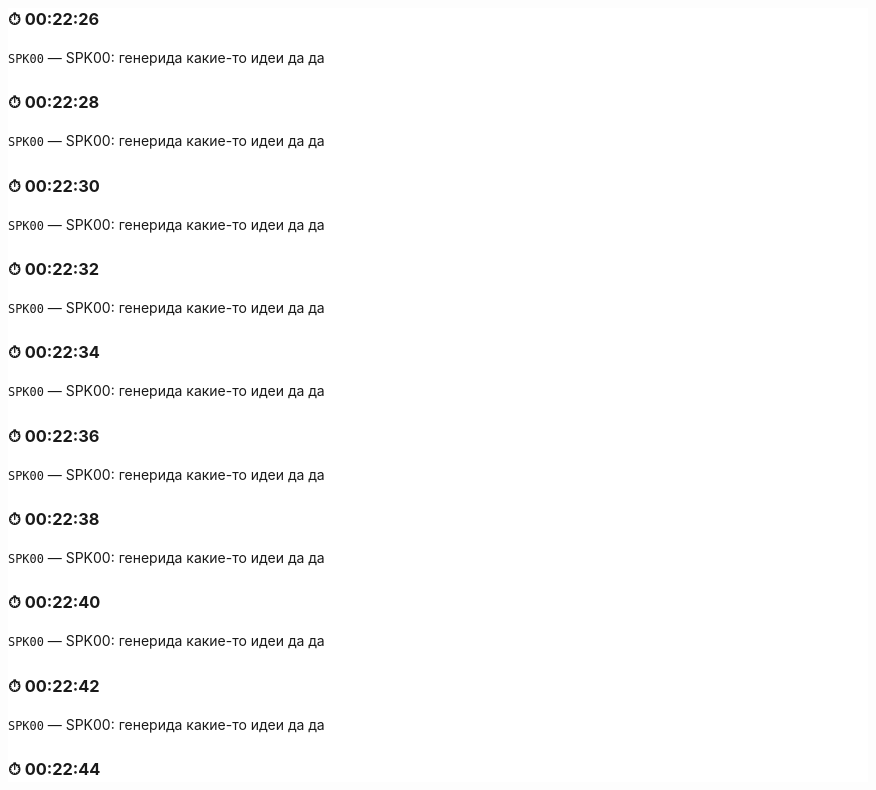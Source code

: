 <a id="tc002226"></a>

### ⏱ 00:22:26

`SPK00` — SPK00:  генерида какие-то идеи да да

<a id="tc002228"></a>

### ⏱ 00:22:28

`SPK00` — SPK00:  генерида какие-то идеи да да

<a id="tc002230"></a>

### ⏱ 00:22:30

`SPK00` — SPK00:  генерида какие-то идеи да да

<a id="tc002232"></a>

### ⏱ 00:22:32

`SPK00` — SPK00:  генерида какие-то идеи да да

<a id="tc002234"></a>

### ⏱ 00:22:34

`SPK00` — SPK00:  генерида какие-то идеи да да

<a id="tc002236"></a>

### ⏱ 00:22:36

`SPK00` — SPK00:  генерида какие-то идеи да да

<a id="tc002238"></a>

### ⏱ 00:22:38

`SPK00` — SPK00:  генерида какие-то идеи да да

<a id="tc002240"></a>

### ⏱ 00:22:40

`SPK00` — SPK00:  генерида какие-то идеи да да

<a id="tc002242"></a>

### ⏱ 00:22:42

`SPK00` — SPK00:  генерида какие-то идеи да да

<a id="tc002244"></a>

### ⏱ 00:22:44
